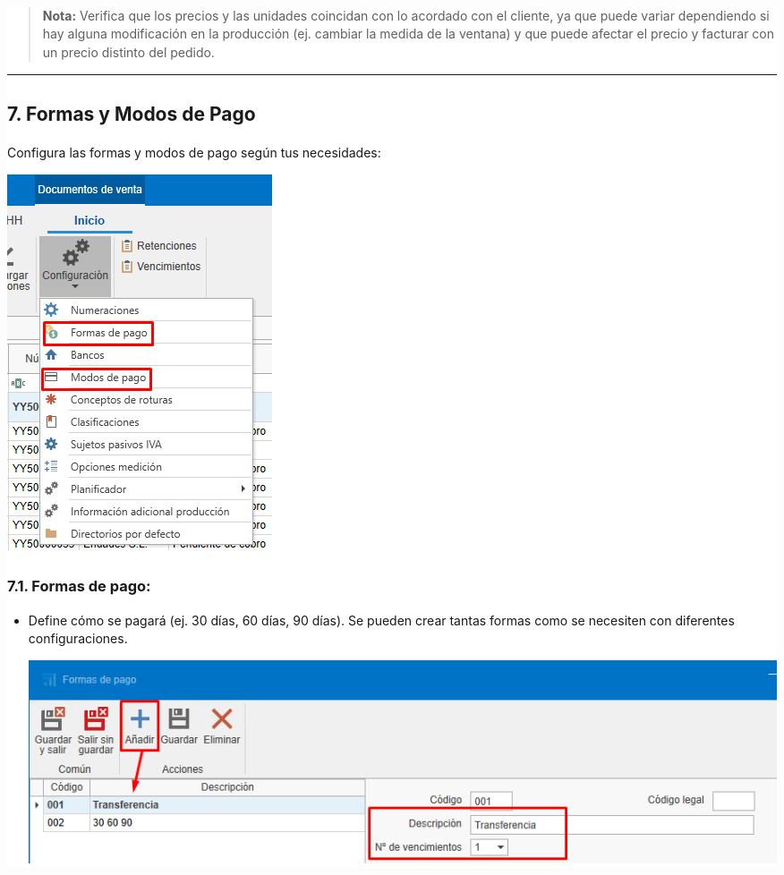 > **Nota:** Verifica que los precios y las unidades coincidan con lo acordado con el cliente, ya que puede variar dependiendo si hay alguna modificación en la producción (ej. cambiar la medida de la ventana) y que puede afectar el precio y facturar con un precio distinto del pedido.

---

## 7. Formas y Modos de Pago

Configura las formas y modos de pago según tus necesidades:

![Configuración](Imagenes/03_Facturas/configuracion_venta.png)

### 7.1. Formas de pago:

- Define cómo se pagará (ej. 30 días, 60 días, 90 días). Se pueden crear tantas formas como se necesiten con diferentes configuraciones. 

    ![Crear formas pago](Imagenes/03_Facturas/crear_formas.png)
